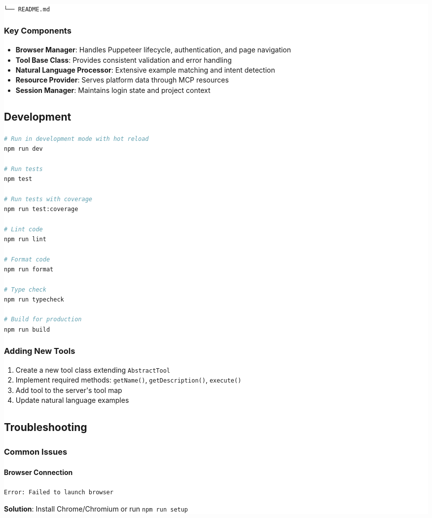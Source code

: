 ```
└── README.md
```

### Key Components

- **Browser Manager**: Handles Puppeteer lifecycle, authentication, and page navigation
- **Tool Base Class**: Provides consistent validation and error handling
- **Natural Language Processor**: Extensive example matching and intent detection
- **Resource Provider**: Serves platform data through MCP resources
- **Session Manager**: Maintains login state and project context

## Development

```bash
# Run in development mode with hot reload
npm run dev

# Run tests
npm test

# Run tests with coverage
npm run test:coverage

# Lint code
npm run lint

# Format code
npm run format

# Type check
npm run typecheck

# Build for production
npm run build
```

### Adding New Tools

1. Create a new tool class extending `AbstractTool`
2. Implement required methods: `getName()`, `getDescription()`, `execute()`
3. Add tool to the server's tool map
4. Update natural language examples

## Troubleshooting

### Common Issues

#### Browser Connection
```
Error: Failed to launch browser
```
**Solution**: Install Chrome/Chromium or run `npm run setup`
